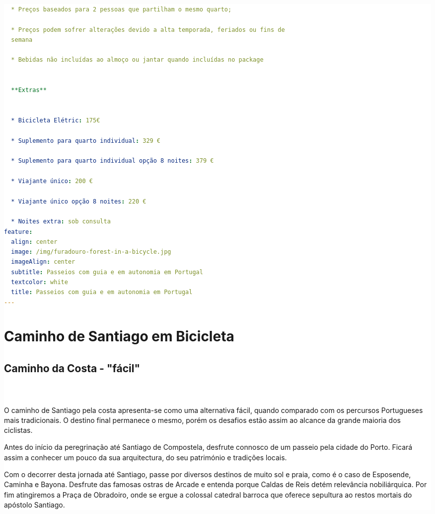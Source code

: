 ```yaml
  * Preços baseados para 2 pessoas que partilham o mesmo quarto;

  * Preços podem sofrer alterações devido a alta temporada, feriados ou fins de
  semana

  * Bebidas não incluídas ao almoço ou jantar quando incluídas no package


  **Extras**


  * Bicicleta Elétric: 175€

  * Suplemento para quarto individual: 329 €

  * Suplemento para quarto individual opção 8 noites: 379 €

  * Viajante único: 200 €

  * Viajante único opção 8 noites: 220 €

  * Noites extra: sob consulta
feature:
  align: center
  image: /img/furadouro-forest-in-a-bicycle.jpg
  imageAlign: center
  subtitle: Passeios com guia e em autonomia em Portugal
  textcolor: white
  title: Passeios com guia e em autonomia em Portugal
---
```

# Caminho de Santiago em Bicicleta

## Caminho da Costa - "fácil"

\
\
O caminho de Santiago pela costa apresenta-se como uma alternativa fácil, quando comparado com os percursos Portugueses mais tradicionais. O destino final permanece o mesmo, porém os desafios estão assim ao alcance da grande maioria dos ciclistas.

Antes do início da peregrinação até Santiago de Compostela, desfrute connosco de um passeio pela cidade do Porto. Ficará assim a conhecer um pouco da sua arquitectura, do seu património e tradições locais. 

Com o decorrer desta jornada até Santiago, passe por diversos destinos de muito sol e praia, como é o caso de Esposende, Caminha e Bayona. Desfrute das famosas ostras de Arcade e entenda porque Caldas de Reis detém relevância nobiliárquica. Por fim atingiremos a Praça de Obradoiro, onde se ergue a colossal catedral barroca que oferece sepultura ao restos mortais do apóstolo Santiago.
